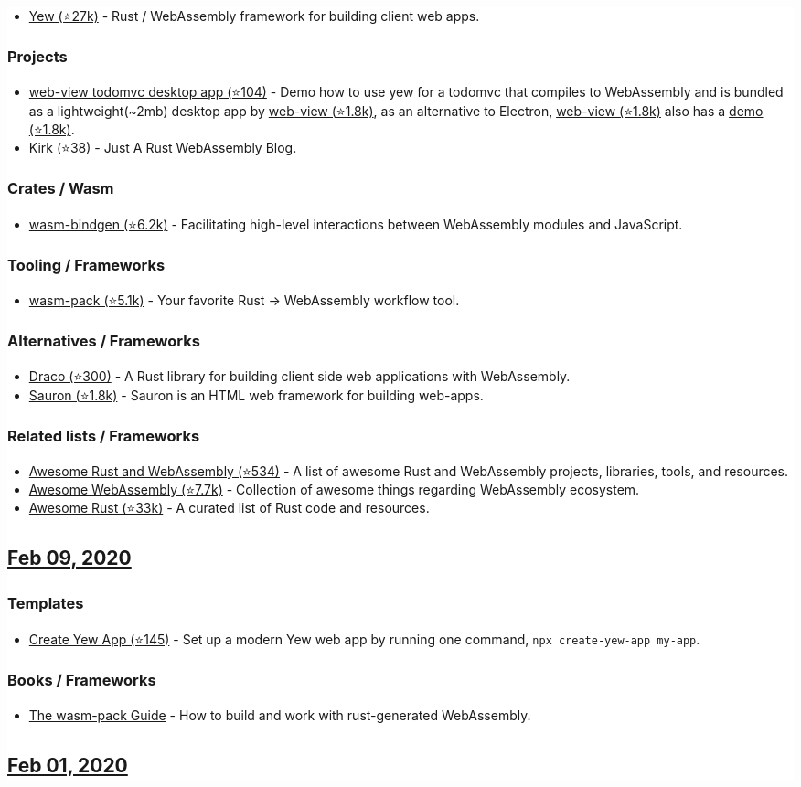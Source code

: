 *   [Yew (⭐27k)](https://github.com/yewstack/yew) - Rust / WebAssembly framework for building client web apps.

### Projects

*   [web-view todomvc desktop app (⭐104)](https://github.com/Extrawurst/rust-webview-todomvc-yew) - Demo how to use yew for a todomvc that compiles to WebAssembly and is bundled as a lightweight(\~2mb) desktop app by [web-view (⭐1.8k)](https://github.com/Boscop/web-view), as an alternative to Electron, [web-view (⭐1.8k)](https://github.com/Boscop/web-view) also has a [demo (⭐1.8k)](https://github.com/Boscop/web-view/tree/master/examples#todo-yew).
*   [Kirk (⭐38)](https://github.com/stkevintan/Kirk) - Just A Rust WebAssembly Blog.

### Crates / Wasm

*   [wasm-bindgen (⭐6.2k)](https://github.com/rustwasm/wasm-bindgen) - Facilitating high-level interactions between WebAssembly modules and JavaScript.

### Tooling / Frameworks

*   [wasm-pack (⭐5.1k)](https://github.com/rustwasm/wasm-pack) - Your favorite Rust -> WebAssembly workflow tool.

### Alternatives / Frameworks

*   [Draco (⭐300)](https://github.com/utkarshkukreti/draco) - A Rust library for building client side web applications with WebAssembly.
*   [Sauron (⭐1.8k)](https://github.com/ivanceras/sauron) - Sauron is an HTML web framework for building web-apps.

### Related lists / Frameworks

*   [Awesome Rust and WebAssembly (⭐534)](https://github.com/rustwasm/awesome-rust-and-webassembly) - A list of awesome Rust and WebAssembly projects, libraries, tools, and resources.
*   [Awesome WebAssembly (⭐7.7k)](https://github.com/mbasso/awesome-wasm) - Collection of awesome things regarding WebAssembly ecosystem.
*   [Awesome Rust (⭐33k)](https://github.com/rust-unofficial/awesome-rust) - A curated list of Rust code and resources.

## [Feb 09, 2020](/content/2020/02/09/README.md)

### Templates

*   [Create Yew App (⭐145)](https://github.com/jetli/create-yew-app) - Set up a modern Yew web app by running one command, `npx create-yew-app my-app`.

### Books / Frameworks

*   [The wasm-pack Guide](https://rustwasm.github.io/docs/wasm-pack/) - How to build and work with rust-generated WebAssembly.

## [Feb 01, 2020](/content/2020/02/01/README.md)
